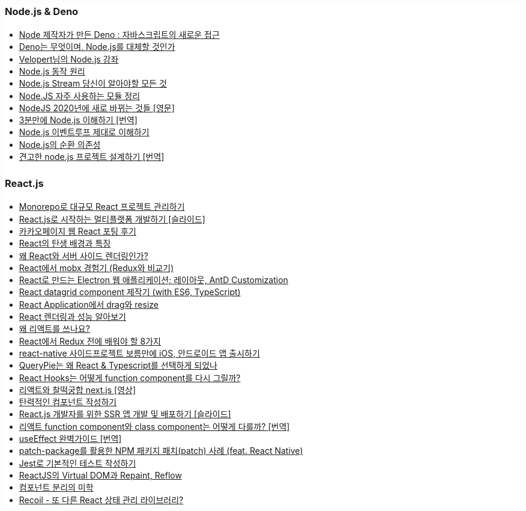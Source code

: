 
### Node.js & Deno
- [Node 제작자가 만든 Deno : 자바스크립트의 새로운 접근](https://blog.ull.im/engineering/2019/04/14/deno-ryan-dahl-2019-04-04.html)
- [Deno는 무엇이며, Node.js를 대체할 것인가](https://link.medium.com/ASCND0FFu6)
- [Velopert님의 Node.js 강좌](https://velopert.com/133)
- [Node.js 동작 원리](http://sjh836.tistory.com/149)
- [Node.js Stream 당신이 알아야할 모든 것](http://blog.jeonghwan.net/node/2017/07/03/node-stream-you-need-to-know.html)
- [Node.JS 자주 사용하는 모듈 정리](https://github.com/cheese10yun/node-yun)
- [NodeJS 2020년에 새로 바뀌는 것들 [영문]](https://developer.okta.com/blog/2019/12/04/whats-new-nodejs-2020)
- [3분만에 Node.js 이해하기 [번역]](https://menuand.tistory.com/m/3?category=817925)
- [Node.js 이벤트루프 제대로 이해하기](https://tk-one.github.io/2019/02/07/nodejs-event-loop/)
- [Node.js의 순환 의존성](https://blog.outsider.ne.kr/1283?category=24)
- [견고한 node.js 프로젝트 설계하기 [번역]](https://velog.io/@hopsprings2/%EA%B2%AC%EA%B3%A0%ED%95%9C-node.js-%ED%94%84%EB%A1%9C%EC%A0%9D%ED%8A%B8-%EC%95%84%ED%82%A4%ED%85%8D%EC%B3%90-%EC%84%A4%EA%B3%84%ED%95%98%EA%B8%B0)


### React.js
- [Monorepo로 대규모 React 프로젝트 관리하기](https://medium.com/myrealtrip-product/monorepo%EB%A1%9C-%EB%8C%80%EA%B7%9C%EB%AA%A8-react-%ED%94%84%EB%A1%9C%EC%A0%9D%ED%8A%B8-%EA%B4%80%EB%A6%AC%ED%95%98%EA%B8%B0-d12b65340306)
- [React.js로 시작하는 멀티플랫폼 개발하기 [슬라이드]](https://www.slideshare.net/taggon/reactjs-55995670)
- [카카오페이지 웹 React 포팅 후기](https://ljs0705.medium.com/%EC%B9%B4%EC%B9%B4%EC%98%A4%ED%8E%98%EC%9D%B4%EC%A7%80-%EC%9B%B9-react-%ED%8F%AC%ED%8C%85-%ED%9B%84%EA%B8%B0-76402cc5e031)
- [React의 탄생 배경과 특징](https://medium.com/@RianCommunity/react의-탄생배경과-특징-4190d47a28f)
- [왜 React와 서버 사이드 렌더링인가?](https://subicura.com/2016/06/20/server-side-rendering-with-react.html)
- [React에서 mobx 경험기 (Redux와 비교기)](http://woowabros.github.io/experience/2019/01/02/kimcj-react-mobx.html)
- [React로 만드는 Electron 웹 애플리케이션; 레이아웃, AntD Customization](https://medium.com/p/817bb2cf1d4b/)
- [React datagrid component 제작기 (with ES6, TypeScript)](https://medium.com/chequer/react-datagrid-component-%EC%A0%9C%EC%9E%91%EA%B8%B0-with-es6-typescript-4efcbfe1b442)
- [React Application에서 drag와 resize](https://medium.com/p/fd6a61c80d89/)
- [React 렌더링과 성능 알아보기](https://meetup.toast.com/posts/110)
- [왜 리액트를 쓰나요?](https://environmentset.github.io/2019/02/13/Why-use-React/)
- [React에서 Redux 전에 배워야 할 8가지](https://edykim.com/ko/post/learn-react-before-using-redux/)
- [react-native 사이드프로젝트 보름만에 iOS, 안드로이드 앱 출시하기](https://blog.holy.kiwi/js/190127/)
- [QueryPie는 왜 React & Typescript를 선택하게 되었나](https://medium.com/p/111d03597510/)
- [React Hooks는 어떻게 function component를 다시 그릴까?](https://www.awesomezero.com/development/reacthook/)
- [리액트와 찰떡궁합 next.js [영상]](https://youtu.be/jg2ha2RIWN0)
- [탄력적인 컴포넌트 작성하기](https://overreacted.io/ko/writing-resilient-components/)
- [React.js 개발자를 위한 SSR 앱 개발 및 배포하기 [슬라이드]](https://www.slideshare.net/awskr/aws-community-day-2020-reactjs-ssr)
- [리액트 function component와 class component는 어떻게 다를까? [번역]](https://www.hamadevelop.me/reactfunctionclassdiff/)
- [useEffect 완벽가이드 [번역]](https://rinae.dev/posts/a-complete-guide-to-useeffect-ko)
- [patch-package를 활용한 NPM 패키지 패치(patch) 사례 (feat. React Native)](https://medium.com/naver-place-dev/patch-package를-활용한-npm-패키지-패치-patch-사례-feat-react-native-ee1fc399b7c2)
- [Jest로 기본적인 테스트 작성하기](https://www.daleseo.com/jest-basic/)
- [ReactJS의 Virtual DOM과 Repaint, Reflow](http://blog.drakejin.me/React-VirtualDOM-And-Repaint-Reflow/)
- [컴포넌트 분리의 미학](https://vallista.kr/2020/03/29/Component-%EB%B6%84%EB%A6%AC%EC%9D%98-%EB%AF%B8%ED%95%99/)
- [Recoil - 또 다른 React 상태 관리 라이브러리?](https://ui.toast.com/weekly-pick/ko_20200616/)

